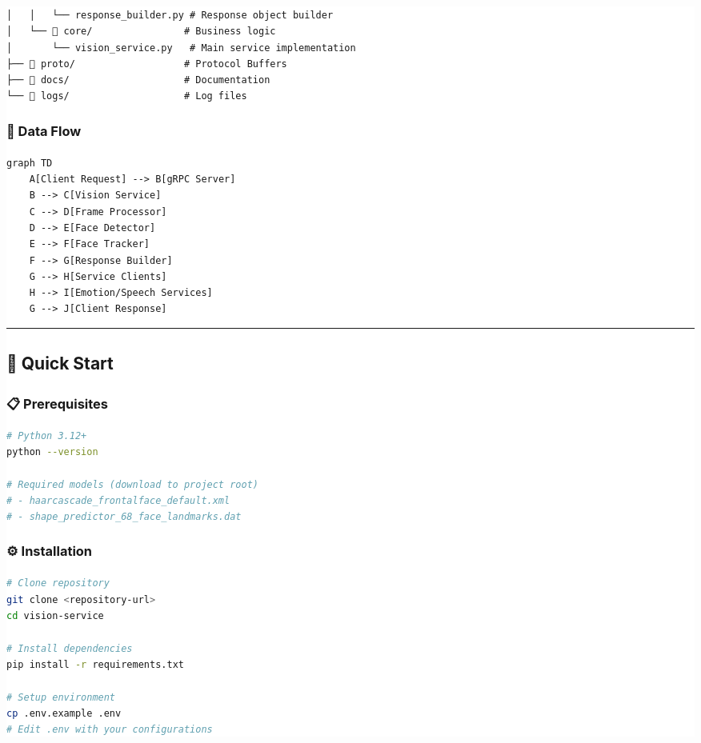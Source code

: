 ```
│   │   └── response_builder.py # Response object builder
│   └── 📁 core/                # Business logic
│       └── vision_service.py   # Main service implementation
├── 📁 proto/                   # Protocol Buffers
├── 📁 docs/                    # Documentation
└── 📁 logs/                    # Log files
```

### 🔄 Data Flow

```mermaid
graph TD
    A[Client Request] --> B[gRPC Server]
    B --> C[Vision Service]
    C --> D[Frame Processor]
    D --> E[Face Detector]
    E --> F[Face Tracker]
    F --> G[Response Builder]
    G --> H[Service Clients]
    H --> I[Emotion/Speech Services]
    G --> J[Client Response]
```

---

## 🚀 Quick Start

### 📋 Prerequisites

```bash
# Python 3.12+
python --version

# Required models (download to project root)
# - haarcascade_frontalface_default.xml
# - shape_predictor_68_face_landmarks.dat
```

### ⚙️ Installation

```bash
# Clone repository
git clone <repository-url>
cd vision-service

# Install dependencies
pip install -r requirements.txt

# Setup environment
cp .env.example .env
# Edit .env with your configurations
```
